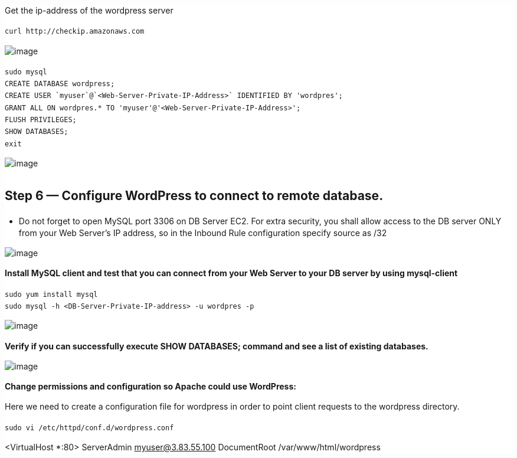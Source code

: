 Get the ip-address of the wordpress server

```
curl http://checkip.amazonaws.com
```
![image](https://user-images.githubusercontent.com/116161693/210237376-a36fe265-0bbf-4254-9ee8-e699b04b6808.png)


```
sudo mysql
CREATE DATABASE wordpress;
CREATE USER `myuser`@`<Web-Server-Private-IP-Address>` IDENTIFIED BY 'wordpres';
GRANT ALL ON wordpres.* TO 'myuser'@'<Web-Server-Private-IP-Address>';
FLUSH PRIVILEGES;
SHOW DATABASES;
exit
```

![image](https://user-images.githubusercontent.com/116161693/210237462-ab2b0e16-1559-4408-88bd-d959df3328e5.png)

## Step 6 — Configure WordPress to connect to remote database.

* Do not forget to open MySQL port 3306 on DB Server EC2. For extra security, you shall allow access to the DB server ONLY from your Web Server’s IP address, so in the Inbound Rule configuration specify source as /32

![image](https://user-images.githubusercontent.com/116161693/210240161-85367fd0-92c8-4905-80d4-2da62a552064.png)

**Install MySQL client and test that you can connect from your Web Server to your DB server by using mysql-client**

```
sudo yum install mysql
sudo mysql -h <DB-Server-Private-IP-address> -u wordpres -p
```
![image](https://user-images.githubusercontent.com/116161693/210237862-cb0f4ad9-7491-41fa-a32c-eaf004963a4d.png)

**Verify if you can successfully execute SHOW DATABASES; command and see a list of existing databases.**

![image](https://user-images.githubusercontent.com/116161693/210237822-16b38122-40e5-47cd-86aa-e49099856c6c.png)

**Change permissions and configuration so Apache could use WordPress:**

Here we need to create a configuration file for wordpress in order to point client requests to the wordpress directory.

```
sudo vi /etc/httpd/conf.d/wordpress.conf
```

<VirtualHost *:80>
ServerAdmin myuser@3.83.55.100
DocumentRoot /var/www/html/wordpress
